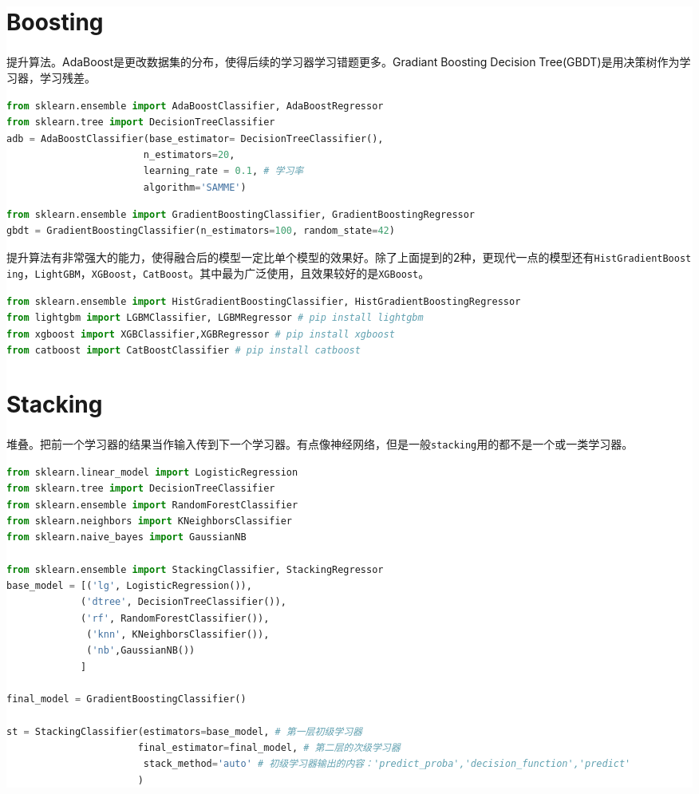 # Boosting
提升算法。AdaBoost是更改数据集的分布，使得后续的学习器学习错题更多。Gradiant Boosting Decision Tree(GBDT)是用决策树作为学习器，学习残差。

```python
from sklearn.ensemble import AdaBoostClassifier, AdaBoostRegressor
from sklearn.tree import DecisionTreeClassifier
adb = AdaBoostClassifier(base_estimator= DecisionTreeClassifier(),
                        n_estimators=20,
                        learning_rate = 0.1, # 学习率
                        algorithm='SAMME')
```

```python
from sklearn.ensemble import GradientBoostingClassifier, GradientBoostingRegressor
gbdt = GradientBoostingClassifier(n_estimators=100, random_state=42)
```

提升算法有非常强大的能力，使得融合后的模型一定比单个模型的效果好。除了上面提到的2种，更现代一点的模型还有`HistGradientBoosting`，`LightGBM`，`XGBoost`，`CatBoost`。其中最为广泛使用，且效果较好的是`XGBoost`。

```python
from sklearn.ensemble import HistGradientBoostingClassifier, HistGradientBoostingRegressor
from lightgbm import LGBMClassifier, LGBMRegressor # pip install lightgbm
from xgboost import XGBClassifier,XGBRegressor # pip install xgboost
from catboost import CatBoostClassifier # pip install catboost
```

# Stacking
堆叠。把前一个学习器的结果当作输入传到下一个学习器。有点像神经网络，但是一般`stacking`用的都不是一个或一类学习器。

```python
from sklearn.linear_model import LogisticRegression
from sklearn.tree import DecisionTreeClassifier
from sklearn.ensemble import RandomForestClassifier
from sklearn.neighbors import KNeighborsClassifier
from sklearn.naive_bayes import GaussianNB

from sklearn.ensemble import StackingClassifier, StackingRegressor
base_model = [('lg', LogisticRegression()),
             ('dtree', DecisionTreeClassifier()),
             ('rf', RandomForestClassifier()),
              ('knn', KNeighborsClassifier()),
              ('nb',GaussianNB())
             ]

final_model = GradientBoostingClassifier()

st = StackingClassifier(estimators=base_model, # 第一层初级学习器
                       final_estimator=final_model, # 第二层的次级学习器
                        stack_method='auto' # 初级学习器输出的内容：'predict_proba','decision_function','predict'
                       )
```

